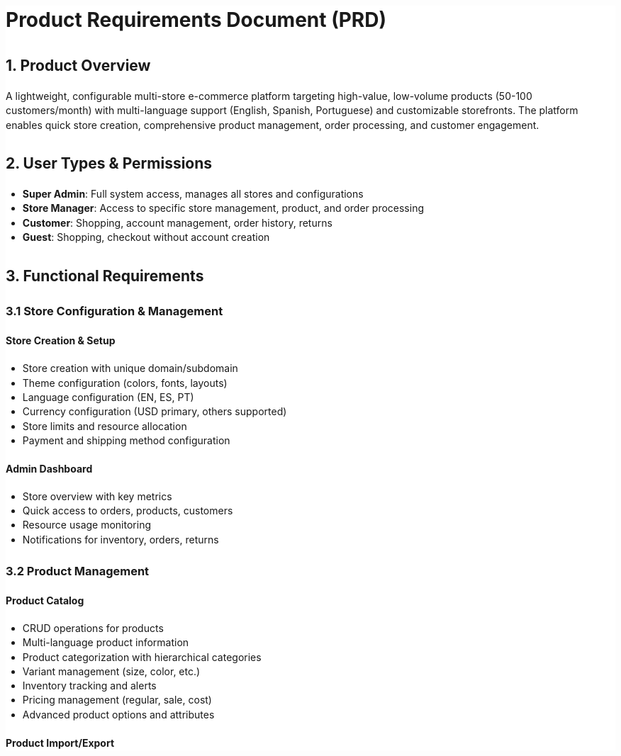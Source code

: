 # Product Requirements Document (PRD)

## 1\. Product Overview

A lightweight, configurable multi-store e-commerce platform targeting high-value, low-volume products (50-100 customers/month) with multi-language support (English, Spanish, Portuguese) and customizable storefronts. The platform enables quick store creation, comprehensive product management, order processing, and customer engagement.

## 2\. User Types & Permissions

- **Super Admin**: Full system access, manages all stores and configurations  
- **Store Manager**: Access to specific store management, product, and order processing  
- **Customer**: Shopping, account management, order history, returns  
- **Guest**: Shopping, checkout without account creation

## 3\. Functional Requirements

### 3.1 Store Configuration & Management

#### Store Creation & Setup

- Store creation with unique domain/subdomain  
- Theme configuration (colors, fonts, layouts)  
- Language configuration (EN, ES, PT)  
- Currency configuration (USD primary, others supported)  
- Store limits and resource allocation  
- Payment and shipping method configuration

#### Admin Dashboard

- Store overview with key metrics  
- Quick access to orders, products, customers  
- Resource usage monitoring  
- Notifications for inventory, orders, returns

### 3.2 Product Management

#### Product Catalog

- CRUD operations for products  
- Multi-language product information  
- Product categorization with hierarchical categories  
- Variant management (size, color, etc.)  
- Inventory tracking and alerts  
- Pricing management (regular, sale, cost)  
- Advanced product options and attributes

#### Product Import/Export
